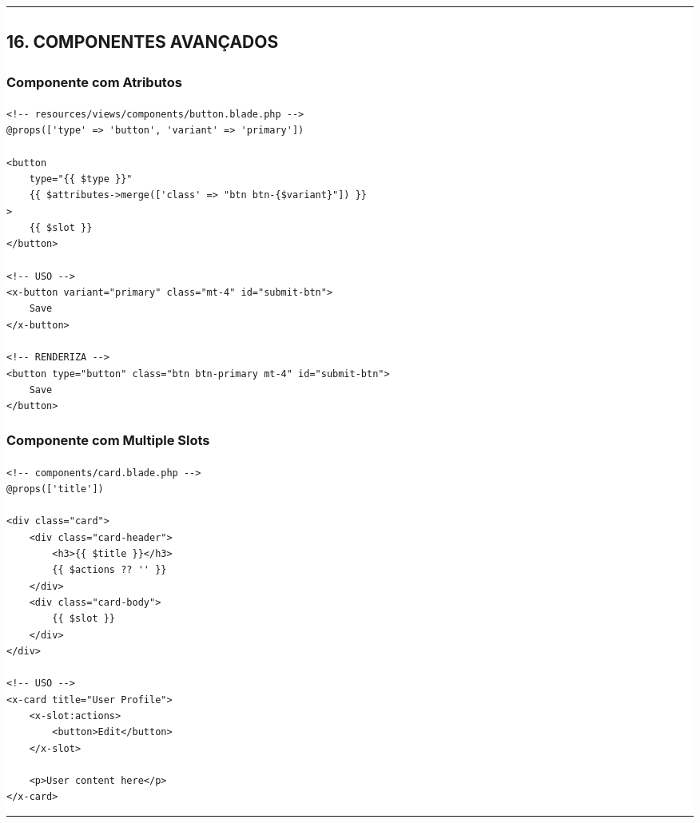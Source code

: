 
---

## 16. COMPONENTES AVANÇADOS

### Componente com Atributos

```blade
<!-- resources/views/components/button.blade.php -->
@props(['type' => 'button', 'variant' => 'primary'])

<button
    type="{{ $type }}"
    {{ $attributes->merge(['class' => "btn btn-{$variant}"]) }}
>
    {{ $slot }}
</button>

<!-- USO -->
<x-button variant="primary" class="mt-4" id="submit-btn">
    Save
</x-button>

<!-- RENDERIZA -->
<button type="button" class="btn btn-primary mt-4" id="submit-btn">
    Save
</button>
```

### Componente com Multiple Slots

```blade
<!-- components/card.blade.php -->
@props(['title'])

<div class="card">
    <div class="card-header">
        <h3>{{ $title }}</h3>
        {{ $actions ?? '' }}
    </div>
    <div class="card-body">
        {{ $slot }}
    </div>
</div>

<!-- USO -->
<x-card title="User Profile">
    <x-slot:actions>
        <button>Edit</button>
    </x-slot>

    <p>User content here</p>
</x-card>
```

---